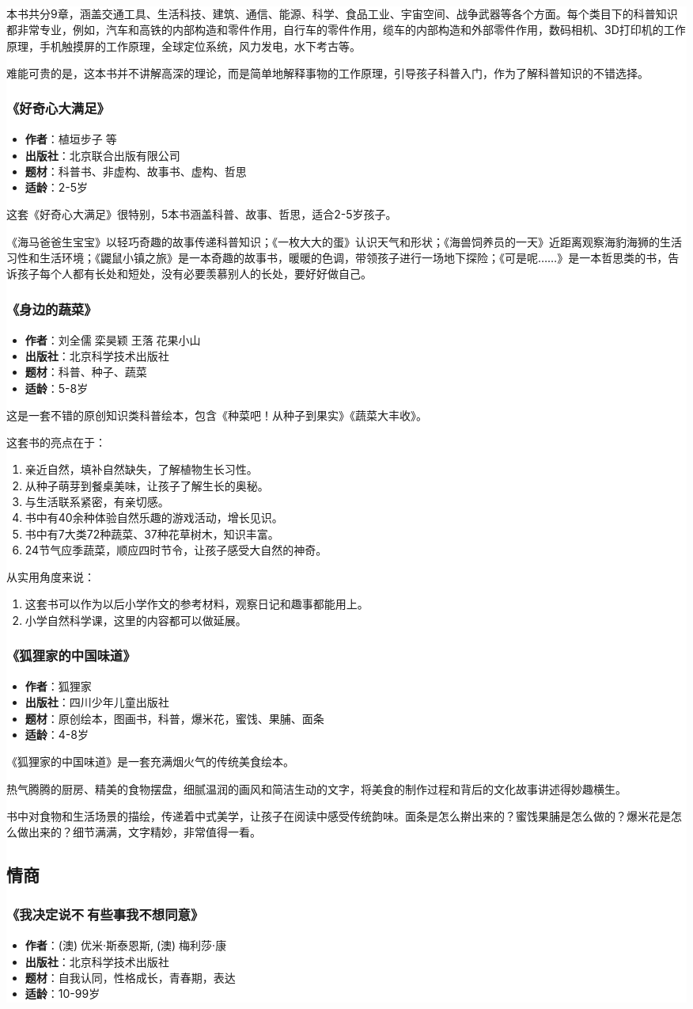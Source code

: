 本书共分9章，涵盖交通工具、生活科技、建筑、通信、能源、科学、食品工业、宇宙空间、战争武器等各个方面。每个类目下的科普知识都非常专业，例如，汽车和高铁的内部构造和零件作用，自行车的零件作用，缆车的内部构造和外部零件作用，数码相机、3D打印机的工作原理，手机触摸屏的工作原理，全球定位系统，风力发电，水下考古等。

难能可贵的是，这本书并不讲解高深的理论，而是简单地解释事物的工作原理，引导孩子科普入门，作为了解科普知识的不错选择。

### 《好奇心大满足》
*   **作者**：植垣步子 等
*   **出版社**：北京联合出版有限公司
*   **题材**：科普书、非虚构、故事书、虚构、哲思
*   **适龄**：2-5岁

这套《好奇心大满足》很特别，5本书涵盖科普、故事、哲思，适合2-5岁孩子。

《海马爸爸生宝宝》以轻巧奇趣的故事传递科普知识；《一枚大大的蛋》认识天气和形状；《海兽饲养员的一天》近距离观察海豹海狮的生活习性和生活环境；《鼹鼠小镇之旅》是一本奇趣的故事书，暖暖的色调，带领孩子进行一场地下探险；《可是呢……》是一本哲思类的书，告诉孩子每个人都有长处和短处，没有必要羡慕别人的长处，要好好做自己。

### 《身边的蔬菜》
*   **作者**：刘全儒 栾昊颖 王落 花果小山
*   **出版社**：北京科学技术出版社
*   **题材**：科普、种子、蔬菜
*   **适龄**：5-8岁

这是一套不错的原创知识类科普绘本，包含《种菜吧！从种子到果实》《蔬菜大丰收》。

这套书的亮点在于：

1.  亲近自然，填补自然缺失，了解植物生长习性。
2.  从种子萌芽到餐桌美味，让孩子了解生长的奥秘。
3.  与生活联系紧密，有亲切感。
4.  书中有40余种体验自然乐趣的游戏活动，增长见识。
5.  书中有7大类72种蔬菜、37种花草树木，知识丰富。
6.  24节气应季蔬菜，顺应四时节令，让孩子感受大自然的神奇。

从实用角度来说：

1.  这套书可以作为以后小学作文的参考材料，观察日记和趣事都能用上。
2.  小学自然科学课，这里的内容都可以做延展。

### 《狐狸家的中国味道》
*   **作者**：狐狸家
*   **出版社**：四川少年儿童出版社
*   **题材**：原创绘本，图画书，科普，爆米花，蜜饯、果脯、面条
*   **适龄**：4-8岁

《狐狸家的中国味道》是一套充满烟火气的传统美食绘本。

热气腾腾的厨房、精美的食物摆盘，细腻温润的画风和简洁生动的文字，将美食的制作过程和背后的文化故事讲述得妙趣横生。

书中对食物和生活场景的描绘，传递着中式美学，让孩子在阅读中感受传统韵味。面条是怎么擀出来的？蜜饯果脯是怎么做的？爆米花是怎么做出来的？细节满满，文字精妙，非常值得一看。

## 情商

### 《我决定说不 有些事我不想同意》
*   **作者**：(澳) 优米·斯泰恩斯, (澳) 梅利莎·康
*   **出版社**：北京科学技术出版社
*   **题材**：自我认同，性格成长，青春期，表达
*   **适龄**：10-99岁
